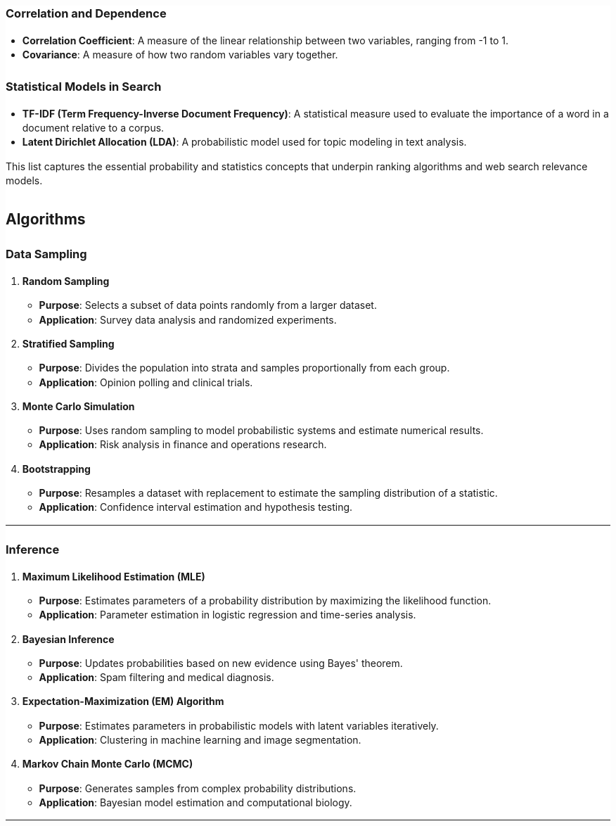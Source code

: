 ### Correlation and Dependence
- **Correlation Coefficient**: A measure of the linear relationship between two variables, ranging from -1 to 1.
- **Covariance**: A measure of how two random variables vary together.

### Statistical Models in Search
- **TF-IDF (Term Frequency-Inverse Document Frequency)**: A statistical measure used to evaluate the importance of a word in a document relative to a corpus.
- **Latent Dirichlet Allocation (LDA)**: A probabilistic model used for topic modeling in text analysis.

This list captures the essential probability and statistics concepts that underpin ranking algorithms and web search relevance models.



## Algorithms

### Data Sampling
1. **Random Sampling**  
   - **Purpose**: Selects a subset of data points randomly from a larger dataset.  
   - **Application**: Survey data analysis and randomized experiments.

2. **Stratified Sampling**  
   - **Purpose**: Divides the population into strata and samples proportionally from each group.  
   - **Application**: Opinion polling and clinical trials.

3. **Monte Carlo Simulation**  
   - **Purpose**: Uses random sampling to model probabilistic systems and estimate numerical results.  
   - **Application**: Risk analysis in finance and operations research.

4. **Bootstrapping**  
   - **Purpose**: Resamples a dataset with replacement to estimate the sampling distribution of a statistic.  
   - **Application**: Confidence interval estimation and hypothesis testing.

---

### Inference
1. **Maximum Likelihood Estimation (MLE)**  
   - **Purpose**: Estimates parameters of a probability distribution by maximizing the likelihood function.  
   - **Application**: Parameter estimation in logistic regression and time-series analysis.

2. **Bayesian Inference**  
   - **Purpose**: Updates probabilities based on new evidence using Bayes' theorem.  
   - **Application**: Spam filtering and medical diagnosis.

3. **Expectation-Maximization (EM) Algorithm**  
   - **Purpose**: Estimates parameters in probabilistic models with latent variables iteratively.  
   - **Application**: Clustering in machine learning and image segmentation.

4. **Markov Chain Monte Carlo (MCMC)**  
   - **Purpose**: Generates samples from complex probability distributions.  
   - **Application**: Bayesian model estimation and computational biology.

---